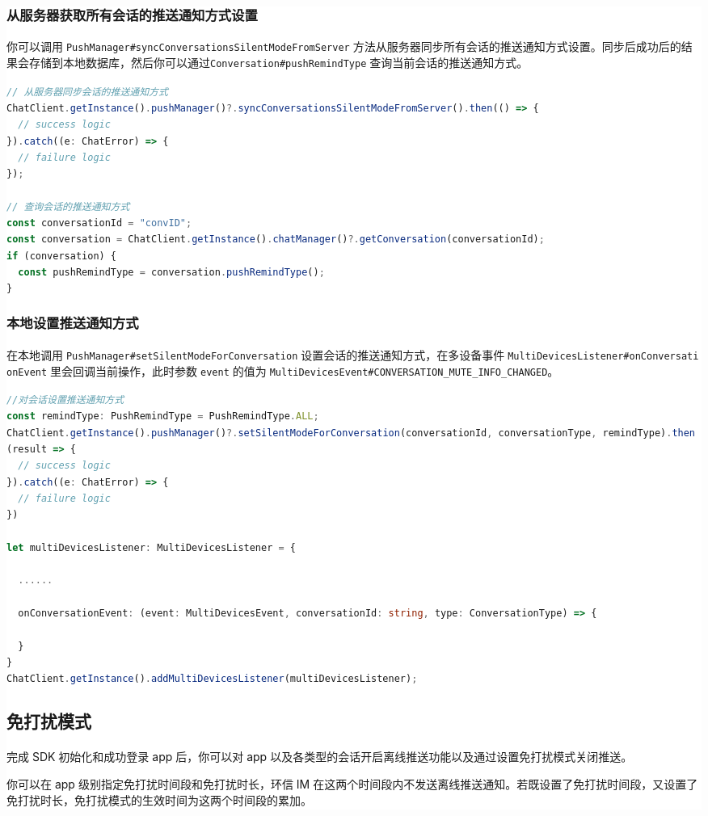 ### 从服务器获取所有会话的推送通知方式设置

你可以调用 `PushManager#syncConversationsSilentModeFromServer` 方法从服务器同步所有会话的推送通知方式设置。同步后成功后的结果会存储到本地数据库，然后你可以通过`Conversation#pushRemindType` 查询当前会话的推送通知方式。

```typescript
// 从服务器同步会话的推送通知方式
ChatClient.getInstance().pushManager()?.syncConversationsSilentModeFromServer().then(() => {
  // success logic
}).catch((e: ChatError) => {
  // failure logic
});

// 查询会话的推送通知方式
const conversationId = "convID";
const conversation = ChatClient.getInstance().chatManager()?.getConversation(conversationId);
if (conversation) {
  const pushRemindType = conversation.pushRemindType();
}
```

### 本地设置推送通知方式

在本地调用 `PushManager#setSilentModeForConversation` 设置会话的推送通知方式，在多设备事件 `MultiDevicesListener#onConversationEvent` 里会回调当前操作，此时参数 `event` 的值为 `MultiDevicesEvent#CONVERSATION_MUTE_INFO_CHANGED`。

```typescript
//对会话设置推送通知方式
const remindType: PushRemindType = PushRemindType.ALL;
ChatClient.getInstance().pushManager()?.setSilentModeForConversation(conversationId, conversationType, remindType).then(result => {
  // success logic
}).catch((e: ChatError) => {
  // failure logic
})

let multiDevicesListener: MultiDevicesListener = {

  ......

  onConversationEvent: (event: MultiDevicesEvent, conversationId: string, type: ConversationType) => {

  }
}
ChatClient.getInstance().addMultiDevicesListener(multiDevicesListener);
```

## 免打扰模式

完成 SDK 初始化和成功登录 app 后，你可以对 app 以及各类型的会话开启离线推送功能以及通过设置免打扰模式关闭推送。

你可以在 app 级别指定免打扰时间段和免打扰时长，环信 IM 在这两个时间段内不发送离线推送通知。若既设置了免打扰时间段，又设置了免打扰时长，免打扰模式的生效时间为这两个时间段的累加。
